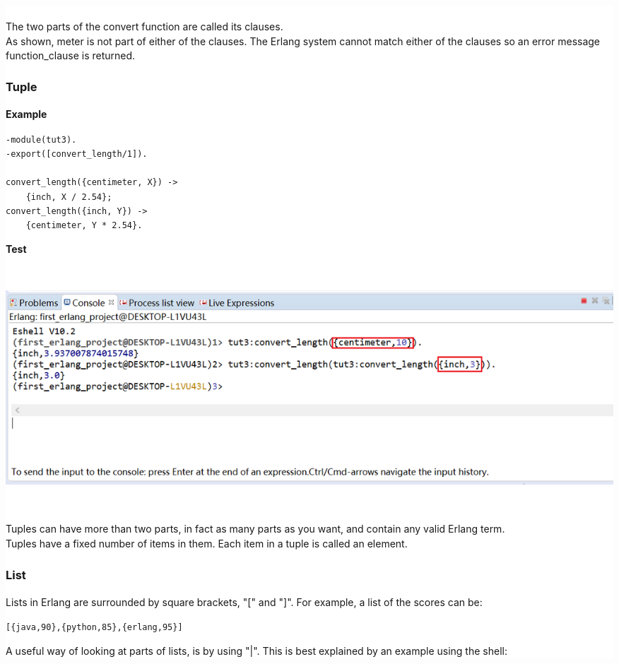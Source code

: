 <br/>
The two parts of the convert function are called its clauses. <br/>
As shown, meter is not part of either of the clauses. The Erlang system cannot match either of the clauses so an error message function_clause is returned. 

### Tuple

**Example**

```
-module(tut3).
-export([convert_length/1]).

convert_length({centimeter, X}) ->
	{inch, X / 2.54};
convert_length({inch, Y}) ->
	{centimeter, Y * 2.54}.
```

**Test**

<br/>

![](/img/erlang-3/tuple-1.png)

<br/>

Tuples can have more than two parts, in fact as many parts as you want, and contain any valid Erlang term. <br/>
Tuples have a fixed number of items in them. Each item in a tuple is called an element. 

### List

Lists in Erlang are surrounded by square brackets, "[" and "]". For example, a list of the scores can be: <br/>

```
[{java,90},{python,85},{erlang,95}]
```
A useful way of looking at parts of lists, is by using "|". This is best explained by an example using the shell: <br/>
